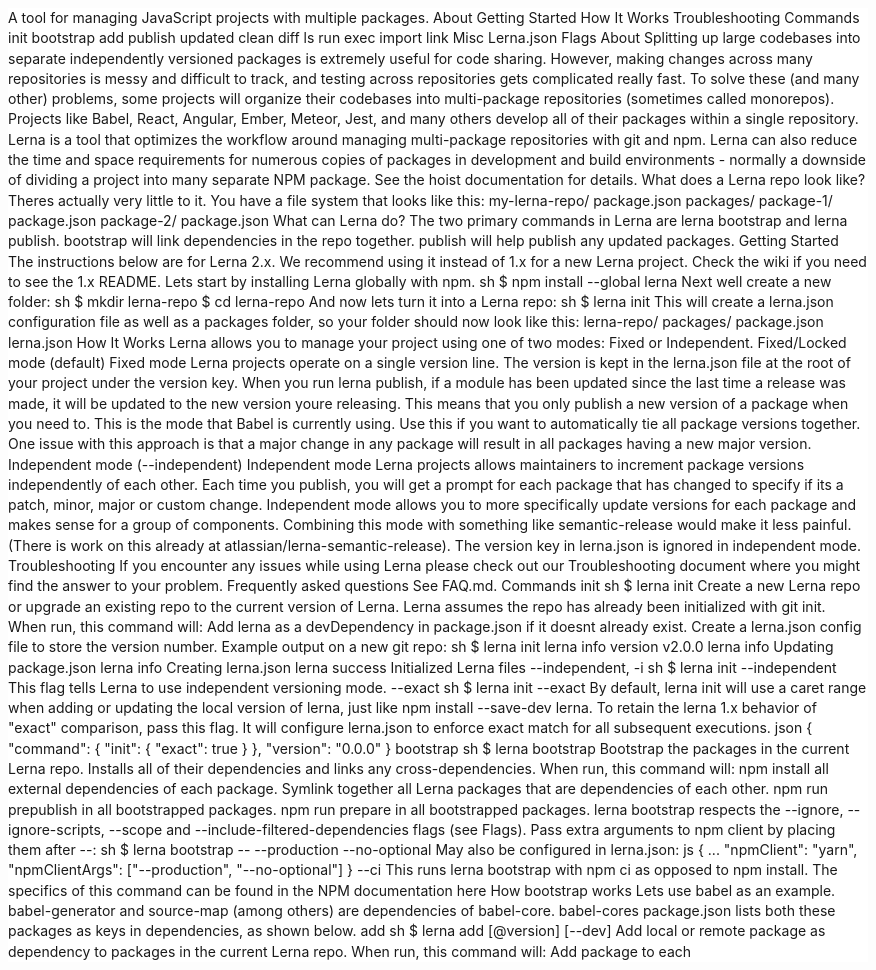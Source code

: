 A tool for managing JavaScript projects with multiple packages. About Getting Started How It Works Troubleshooting Commands init bootstrap add publish updated clean diff ls run exec import link Misc Lerna.json Flags About Splitting up large codebases into separate independently versioned packages is extremely useful for code sharing. However, making changes across many repositories is messy and difficult to track, and testing across repositories gets complicated really fast. To solve these (and many other) problems, some projects will organize their codebases into multi-package repositories (sometimes called monorepos). Projects like Babel, React, Angular, Ember, Meteor, Jest, and many others develop all of their packages within a single repository. Lerna is a tool that optimizes the workflow around managing multi-package repositories with git and npm. Lerna can also reduce the time and space requirements for numerous copies of packages in development and build environments - normally a downside of dividing a project into many separate NPM package. See the hoist documentation for details. What does a Lerna repo look like? Theres actually very little to it. You have a file system that looks like this: my-lerna-repo/ package.json packages/ package-1/ package.json package-2/ package.json What can Lerna do? The two primary commands in Lerna are lerna bootstrap and lerna publish. bootstrap will link dependencies in the repo together. publish will help publish any updated packages. Getting Started The instructions below are for Lerna 2.x. We recommend using it instead of 1.x for a new Lerna project. Check the wiki if you need to see the 1.x README. Lets start by installing Lerna globally with npm. sh $ npm install --global lerna Next well create a new folder: sh $ mkdir lerna-repo $ cd lerna-repo And now lets turn it into a Lerna repo: sh $ lerna init This will create a lerna.json configuration file as well as a packages folder, so your folder should now look like this: lerna-repo/ packages/ package.json lerna.json How It Works Lerna allows you to manage your project using one of two modes: Fixed or Independent. Fixed/Locked mode (default) Fixed mode Lerna projects operate on a single version line. The version is kept in the lerna.json file at the root of your project under the version key. When you run lerna publish, if a module has been updated since the last time a release was made, it will be updated to the new version youre releasing. This means that you only publish a new version of a package when you need to. This is the mode that Babel is currently using. Use this if you want to automatically tie all package versions together. One issue with this approach is that a major change in any package will result in all packages having a new major version. Independent mode (--independent) Independent mode Lerna projects allows maintainers to increment package versions independently of each other. Each time you publish, you will get a prompt for each package that has changed to specify if its a patch, minor, major or custom change. Independent mode allows you to more specifically update versions for each package and makes sense for a group of components. Combining this mode with something like semantic-release would make it less painful. (There is work on this already at atlassian/lerna-semantic-release). The version key in lerna.json is ignored in independent mode. Troubleshooting If you encounter any issues while using Lerna please check out our Troubleshooting document where you might find the answer to your problem. Frequently asked questions See FAQ.md. Commands init sh $ lerna init Create a new Lerna repo or upgrade an existing repo to the current version of Lerna. Lerna assumes the repo has already been initialized with git init. When run, this command will: Add lerna as a devDependency in package.json if it doesnt already exist. Create a lerna.json config file to store the version number. Example output on a new git repo: sh $ lerna init lerna info version v2.0.0 lerna info Updating package.json lerna info Creating lerna.json lerna success Initialized Lerna files --independent, -i sh $ lerna init --independent This flag tells Lerna to use independent versioning mode. --exact sh $ lerna init --exact By default, lerna init will use a caret range when adding or updating the local version of lerna, just like npm install --save-dev lerna. To retain the lerna 1.x behavior of "exact" comparison, pass this flag. It will configure lerna.json to enforce exact match for all subsequent executions. json { "command": { "init": { "exact": true } }, "version": "0.0.0" } bootstrap sh $ lerna bootstrap Bootstrap the packages in the current Lerna repo. Installs all of their dependencies and links any cross-dependencies. When run, this command will: npm install all external dependencies of each package. Symlink together all Lerna packages that are dependencies of each other. npm run prepublish in all bootstrapped packages. npm run prepare in all bootstrapped packages. lerna bootstrap respects the --ignore, --ignore-scripts, --scope and --include-filtered-dependencies flags (see Flags). Pass extra arguments to npm client by placing them after --: sh $ lerna bootstrap -- --production --no-optional May also be configured in lerna.json: js { ... "npmClient": "yarn", "npmClientArgs": ["--production", "--no-optional"] } --ci This runs lerna bootstrap with npm ci as opposed to npm install. The specifics of this command can be found in the NPM documentation here How bootstrap works Lets use babel as an example. babel-generator and source-map (among others) are dependencies of babel-core. babel-cores package.json lists both these packages as keys in dependencies, as shown below. add sh $ lerna add <package>[@version] [--dev] Add local or remote package as dependency to packages in the current Lerna repo. When run, this command will: Add package to each